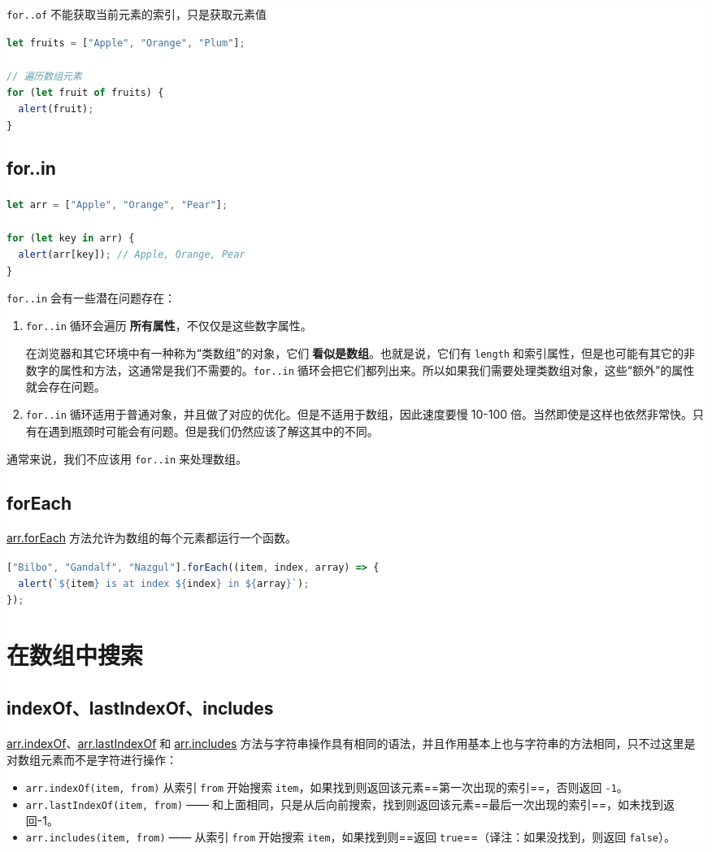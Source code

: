`for..of` 不能获取当前元素的索引，只是获取元素值

```javascript
let fruits = ["Apple", "Orange", "Plum"];

// 遍历数组元素
for (let fruit of fruits) {
  alert(fruit);
}
```

## for..in

```javascript
let arr = ["Apple", "Orange", "Pear"];

for (let key in arr) {
  alert(arr[key]); // Apple, Orange, Pear
}
```

`for..in` 会有一些潜在问题存在：

1. `for..in` 循环会遍历 **所有属性**，不仅仅是这些数字属性。

   在浏览器和其它环境中有一种称为“类数组”的对象，它们 **看似是数组**。也就是说，它们有 `length` 和索引属性，但是也可能有其它的非数字的属性和方法，这通常是我们不需要的。`for..in` 循环会把它们都列出来。所以如果我们需要处理类数组对象，这些“额外”的属性就会存在问题。

2. `for..in` 循环适用于普通对象，并且做了对应的优化。但是不适用于数组，因此速度要慢 10-100 倍。当然即使是这样也依然非常快。只有在遇到瓶颈时可能会有问题。但是我们仍然应该了解这其中的不同。

通常来说，我们不应该用 `for..in` 来处理数组。

## forEach

[arr.forEach](https://developer.mozilla.org/zh/docs/Web/JavaScript/Reference/Global_Objects/Array/forEach) 方法允许为数组的每个元素都运行一个函数。

```javascript
["Bilbo", "Gandalf", "Nazgul"].forEach((item, index, array) => {
  alert(`${item} is at index ${index} in ${array}`);
});
```

# 在数组中搜索

## indexOf、lastIndexOf、includes

[arr.indexOf](https://developer.mozilla.org/zh/docs/Web/JavaScript/Reference/Global_Objects/Array/indexOf)、[arr.lastIndexOf](https://developer.mozilla.org/zh/docs/Web/JavaScript/Reference/Global_Objects/Array/lastIndexOf) 和 [arr.includes](https://developer.mozilla.org/zh/docs/Web/JavaScript/Reference/Global_Objects/Array/includes) 方法与字符串操作具有相同的语法，并且作用基本上也与字符串的方法相同，只不过这里是对数组元素而不是字符进行操作：

- `arr.indexOf(item, from)` 从索引 `from` 开始搜索 `item`，如果找到则返回该元素==第一次出现的索引==，否则返回 `-1`。
- `arr.lastIndexOf(item, from)` —— 和上面相同，只是从后向前搜索，找到则返回该元素==最后一次出现的索引==，如未找到返回-1。
- `arr.includes(item, from)` —— 从索引 `from` 开始搜索 `item`，如果找到则==返回 `true`==（译注：如果没找到，则返回 `false`）。
